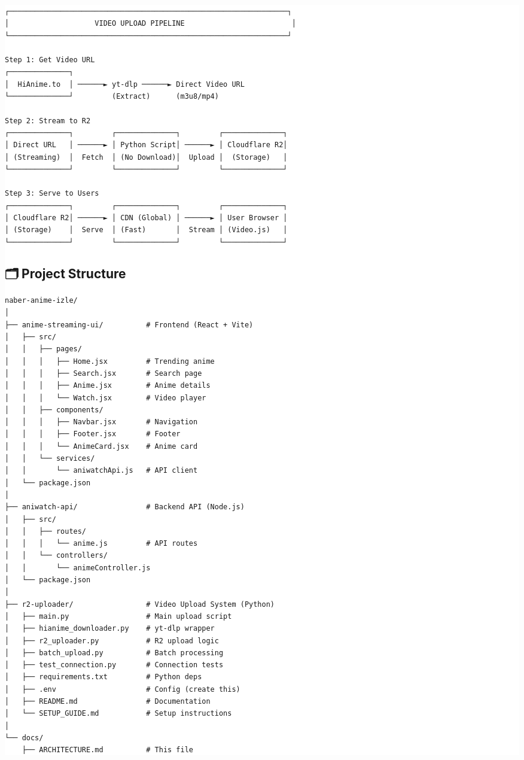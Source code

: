 ```
┌─────────────────────────────────────────────────────────────────┐
│                    VIDEO UPLOAD PIPELINE                         │
└─────────────────────────────────────────────────────────────────┘

Step 1: Get Video URL
┌──────────────┐
│  HiAnime.to  │ ──────► yt-dlp ──────► Direct Video URL
└──────────────┘         (Extract)      (m3u8/mp4)

Step 2: Stream to R2
┌──────────────┐         ┌──────────────┐         ┌──────────────┐
│ Direct URL   │ ──────► │ Python Script│ ──────► │ Cloudflare R2│
│ (Streaming)  │  Fetch  │ (No Download)│  Upload │  (Storage)   │
└──────────────┘         └──────────────┘         └──────────────┘

Step 3: Serve to Users
┌──────────────┐         ┌──────────────┐         ┌──────────────┐
│ Cloudflare R2│ ──────► │ CDN (Global) │ ──────► │ User Browser │
│ (Storage)    │  Serve  │ (Fast)       │  Stream │ (Video.js)   │
└──────────────┘         └──────────────┘         └──────────────┘
```

## 🗂️ Project Structure

```
naber-anime-izle/
│
├── anime-streaming-ui/          # Frontend (React + Vite)
│   ├── src/
│   │   ├── pages/
│   │   │   ├── Home.jsx         # Trending anime
│   │   │   ├── Search.jsx       # Search page
│   │   │   ├── Anime.jsx        # Anime details
│   │   │   └── Watch.jsx        # Video player
│   │   ├── components/
│   │   │   ├── Navbar.jsx       # Navigation
│   │   │   ├── Footer.jsx       # Footer
│   │   │   └── AnimeCard.jsx    # Anime card
│   │   └── services/
│   │       └── aniwatchApi.js   # API client
│   └── package.json
│
├── aniwatch-api/                # Backend API (Node.js)
│   ├── src/
│   │   ├── routes/
│   │   │   └── anime.js         # API routes
│   │   └── controllers/
│   │       └── animeController.js
│   └── package.json
│
├── r2-uploader/                 # Video Upload System (Python)
│   ├── main.py                  # Main upload script
│   ├── hianime_downloader.py    # yt-dlp wrapper
│   ├── r2_uploader.py           # R2 upload logic
│   ├── batch_upload.py          # Batch processing
│   ├── test_connection.py       # Connection tests
│   ├── requirements.txt         # Python deps
│   ├── .env                     # Config (create this)
│   ├── README.md                # Documentation
│   └── SETUP_GUIDE.md           # Setup instructions
│
└── docs/
    ├── ARCHITECTURE.md          # This file
```